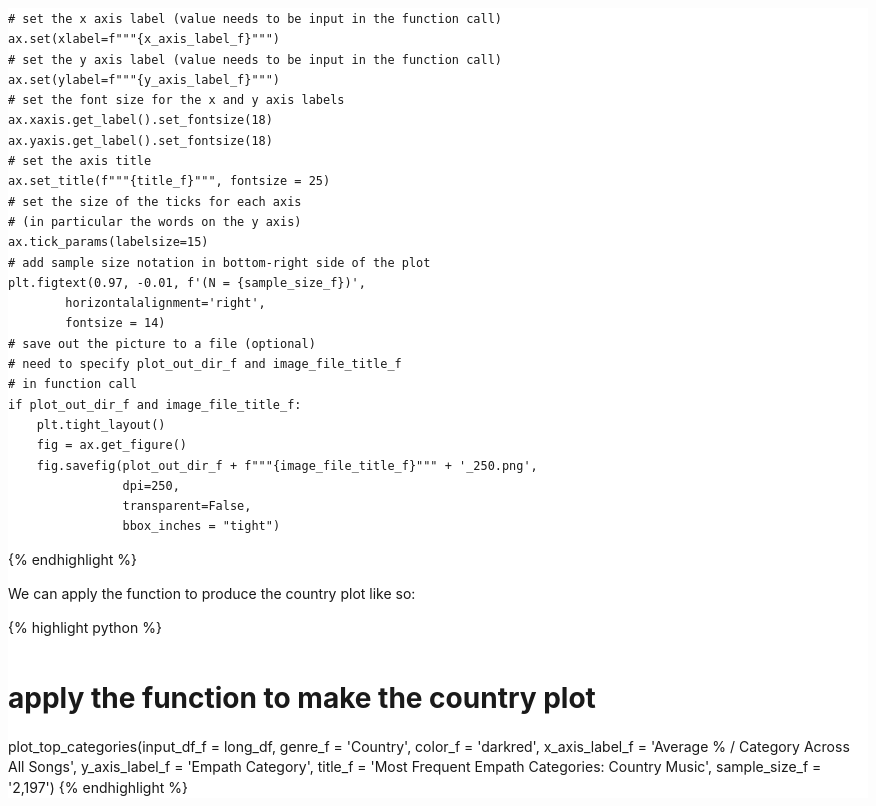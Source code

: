     # set the x axis label (value needs to be input in the function call)
    ax.set(xlabel=f"""{x_axis_label_f}""")
    # set the y axis label (value needs to be input in the function call)
    ax.set(ylabel=f"""{y_axis_label_f}""")
    # set the font size for the x and y axis labels
    ax.xaxis.get_label().set_fontsize(18)
    ax.yaxis.get_label().set_fontsize(18)
    # set the axis title
    ax.set_title(f"""{title_f}""", fontsize = 25)
    # set the size of the ticks for each axis 
    # (in particular the words on the y axis)
    ax.tick_params(labelsize=15) 
    # add sample size notation in bottom-right side of the plot
    plt.figtext(0.97, -0.01, f'(N = {sample_size_f})', 
            horizontalalignment='right', 
            fontsize = 14) 
    # save out the picture to a file (optional)
    # need to specify plot_out_dir_f and image_file_title_f
    # in function call
    if plot_out_dir_f and image_file_title_f:
        plt.tight_layout()
        fig = ax.get_figure()
        fig.savefig(plot_out_dir_f + f"""{image_file_title_f}""" + '_250.png', 
                    dpi=250, 
                    transparent=False,
                    bbox_inches = "tight") 
{% endhighlight %}  

We can apply the function to produce the country plot like so:

{% highlight python %}
# apply the function to make the country plot
plot_top_categories(input_df_f = long_df, 
                    genre_f = 'Country',
                    color_f = 'darkred',
                    x_axis_label_f = 'Average % / Category Across All Songs',
                    y_axis_label_f = 'Empath Category',
                    title_f = 'Most Frequent Empath Categories: Country Music',
                    sample_size_f = '2,197')
{% endhighlight %}  
